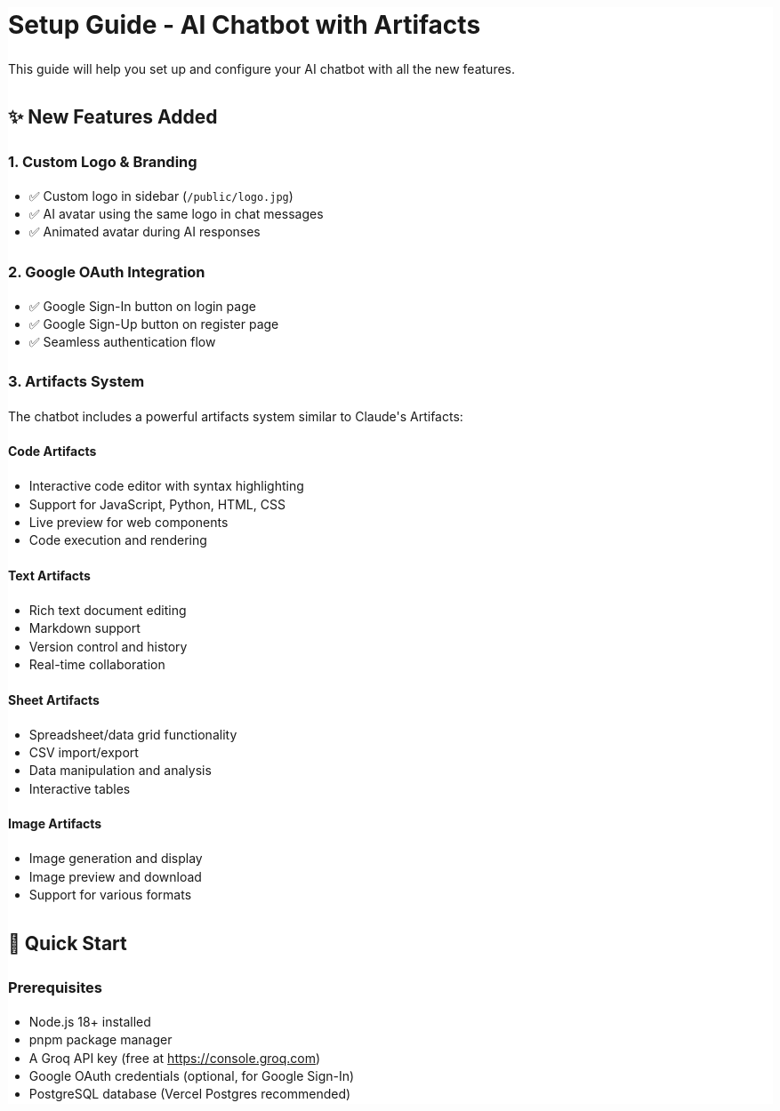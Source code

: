 # Setup Guide - AI Chatbot with Artifacts

This guide will help you set up and configure your AI chatbot with all the new features.

## ✨ New Features Added

### 1. **Custom Logo & Branding**
- ✅ Custom logo in sidebar (`/public/logo.jpg`)
- ✅ AI avatar using the same logo in chat messages
- ✅ Animated avatar during AI responses

### 2. **Google OAuth Integration**
- ✅ Google Sign-In button on login page
- ✅ Google Sign-Up button on register page
- ✅ Seamless authentication flow

### 3. **Artifacts System**
The chatbot includes a powerful artifacts system similar to Claude's Artifacts:

#### **Code Artifacts**
- Interactive code editor with syntax highlighting
- Support for JavaScript, Python, HTML, CSS
- Live preview for web components
- Code execution and rendering

#### **Text Artifacts**
- Rich text document editing
- Markdown support
- Version control and history
- Real-time collaboration

#### **Sheet Artifacts**
- Spreadsheet/data grid functionality
- CSV import/export
- Data manipulation and analysis
- Interactive tables

#### **Image Artifacts**
- Image generation and display
- Image preview and download
- Support for various formats

## 🚀 Quick Start

### Prerequisites
- Node.js 18+ installed
- pnpm package manager
- A Groq API key (free at https://console.groq.com)
- Google OAuth credentials (optional, for Google Sign-In)
- PostgreSQL database (Vercel Postgres recommended)

